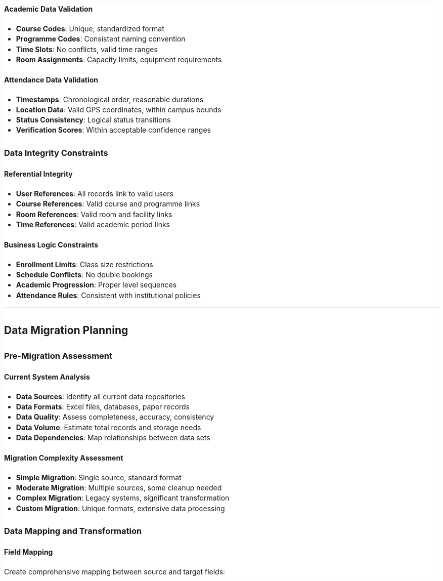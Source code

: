 #### Academic Data Validation
- **Course Codes**: Unique, standardized format
- **Programme Codes**: Consistent naming convention
- **Time Slots**: No conflicts, valid time ranges
- **Room Assignments**: Capacity limits, equipment requirements

#### Attendance Data Validation
- **Timestamps**: Chronological order, reasonable durations
- **Location Data**: Valid GPS coordinates, within campus bounds
- **Status Consistency**: Logical status transitions
- **Verification Scores**: Within acceptable confidence ranges

### Data Integrity Constraints

#### Referential Integrity
- **User References**: All records link to valid users
- **Course References**: Valid course and programme links
- **Room References**: Valid room and facility links
- **Time References**: Valid academic period links

#### Business Logic Constraints
- **Enrollment Limits**: Class size restrictions
- **Schedule Conflicts**: No double bookings
- **Academic Progression**: Proper level sequences
- **Attendance Rules**: Consistent with institutional policies

---

## Data Migration Planning

### Pre-Migration Assessment

#### Current System Analysis
- **Data Sources**: Identify all current data repositories
- **Data Formats**: Excel files, databases, paper records
- **Data Quality**: Assess completeness, accuracy, consistency
- **Data Volume**: Estimate total records and storage needs
- **Data Dependencies**: Map relationships between data sets

#### Migration Complexity Assessment
- **Simple Migration**: Single source, standard format
- **Moderate Migration**: Multiple sources, some cleanup needed
- **Complex Migration**: Legacy systems, significant transformation
- **Custom Migration**: Unique formats, extensive data processing

### Data Mapping and Transformation

#### Field Mapping
Create comprehensive mapping between source and target fields:
